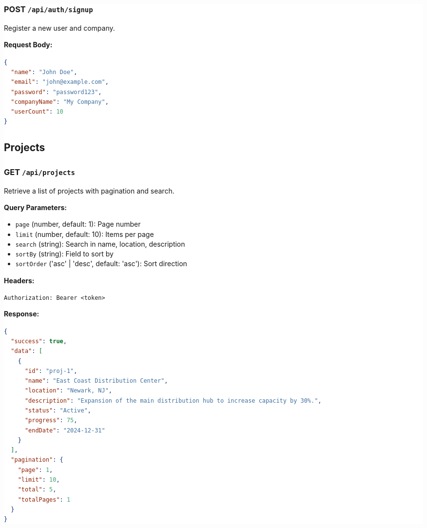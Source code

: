 ### POST `/api/auth/signup`
Register a new user and company.

**Request Body:**
```json
{
  "name": "John Doe",
  "email": "john@example.com",
  "password": "password123",
  "companyName": "My Company",
  "userCount": 10
}
```

## Projects

### GET `/api/projects`
Retrieve a list of projects with pagination and search.

**Query Parameters:**
- `page` (number, default: 1): Page number
- `limit` (number, default: 10): Items per page
- `search` (string): Search in name, location, description
- `sortBy` (string): Field to sort by
- `sortOrder` ('asc' | 'desc', default: 'asc'): Sort direction

**Headers:**
```
Authorization: Bearer <token>
```

**Response:**
```json
{
  "success": true,
  "data": [
    {
      "id": "proj-1",
      "name": "East Coast Distribution Center",
      "location": "Newark, NJ",
      "description": "Expansion of the main distribution hub to increase capacity by 30%.",
      "status": "Active",
      "progress": 75,
      "endDate": "2024-12-31"
    }
  ],
  "pagination": {
    "page": 1,
    "limit": 10,
    "total": 5,
    "totalPages": 1
  }
}
```
